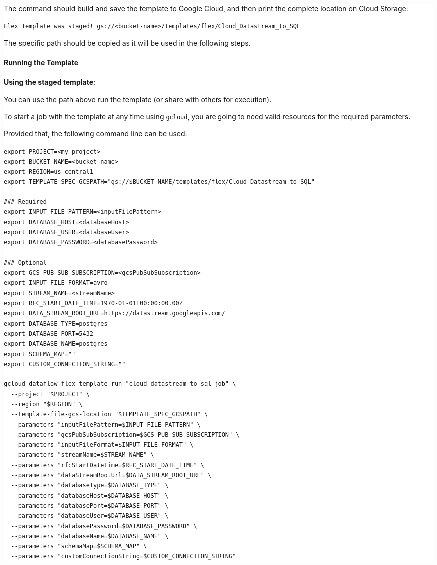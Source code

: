 
The command should build and save the template to Google Cloud, and then print
the complete location on Cloud Storage:

```
Flex Template was staged! gs://<bucket-name>/templates/flex/Cloud_Datastream_to_SQL
```

The specific path should be copied as it will be used in the following steps.

#### Running the Template

**Using the staged template**:

You can use the path above run the template (or share with others for execution).

To start a job with the template at any time using `gcloud`, you are going to
need valid resources for the required parameters.

Provided that, the following command line can be used:

```shell
export PROJECT=<my-project>
export BUCKET_NAME=<bucket-name>
export REGION=us-central1
export TEMPLATE_SPEC_GCSPATH="gs://$BUCKET_NAME/templates/flex/Cloud_Datastream_to_SQL"

### Required
export INPUT_FILE_PATTERN=<inputFilePattern>
export DATABASE_HOST=<databaseHost>
export DATABASE_USER=<databaseUser>
export DATABASE_PASSWORD=<databasePassword>

### Optional
export GCS_PUB_SUB_SUBSCRIPTION=<gcsPubSubSubscription>
export INPUT_FILE_FORMAT=avro
export STREAM_NAME=<streamName>
export RFC_START_DATE_TIME=1970-01-01T00:00:00.00Z
export DATA_STREAM_ROOT_URL=https://datastream.googleapis.com/
export DATABASE_TYPE=postgres
export DATABASE_PORT=5432
export DATABASE_NAME=postgres
export SCHEMA_MAP=""
export CUSTOM_CONNECTION_STRING=""

gcloud dataflow flex-template run "cloud-datastream-to-sql-job" \
  --project "$PROJECT" \
  --region "$REGION" \
  --template-file-gcs-location "$TEMPLATE_SPEC_GCSPATH" \
  --parameters "inputFilePattern=$INPUT_FILE_PATTERN" \
  --parameters "gcsPubSubSubscription=$GCS_PUB_SUB_SUBSCRIPTION" \
  --parameters "inputFileFormat=$INPUT_FILE_FORMAT" \
  --parameters "streamName=$STREAM_NAME" \
  --parameters "rfcStartDateTime=$RFC_START_DATE_TIME" \
  --parameters "dataStreamRootUrl=$DATA_STREAM_ROOT_URL" \
  --parameters "databaseType=$DATABASE_TYPE" \
  --parameters "databaseHost=$DATABASE_HOST" \
  --parameters "databasePort=$DATABASE_PORT" \
  --parameters "databaseUser=$DATABASE_USER" \
  --parameters "databasePassword=$DATABASE_PASSWORD" \
  --parameters "databaseName=$DATABASE_NAME" \
  --parameters "schemaMap=$SCHEMA_MAP" \
  --parameters "customConnectionString=$CUSTOM_CONNECTION_STRING"
```
